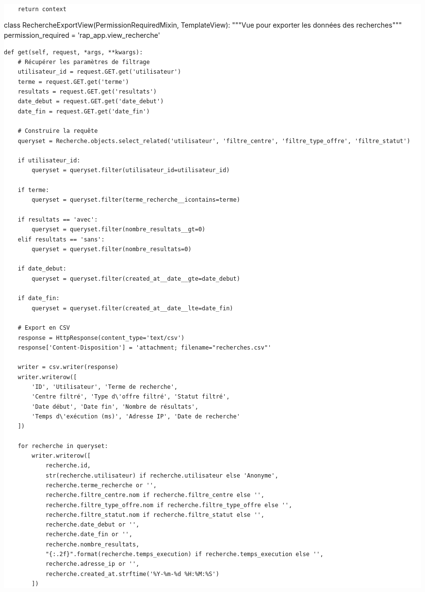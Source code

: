         return context


class RechercheExportView(PermissionRequiredMixin, TemplateView):
    """Vue pour exporter les données des recherches"""
    permission_required = 'rap_app.view_recherche'
    
    def get(self, request, *args, **kwargs):
        # Récupérer les paramètres de filtrage
        utilisateur_id = request.GET.get('utilisateur')
        terme = request.GET.get('terme')
        resultats = request.GET.get('resultats')
        date_debut = request.GET.get('date_debut')
        date_fin = request.GET.get('date_fin')
        
        # Construire la requête
        queryset = Recherche.objects.select_related('utilisateur', 'filtre_centre', 'filtre_type_offre', 'filtre_statut')
        
        if utilisateur_id:
            queryset = queryset.filter(utilisateur_id=utilisateur_id)
        
        if terme:
            queryset = queryset.filter(terme_recherche__icontains=terme)
        
        if resultats == 'avec':
            queryset = queryset.filter(nombre_resultats__gt=0)
        elif resultats == 'sans':
            queryset = queryset.filter(nombre_resultats=0)
        
        if date_debut:
            queryset = queryset.filter(created_at__date__gte=date_debut)
            
        if date_fin:
            queryset = queryset.filter(created_at__date__lte=date_fin)
        
        # Export en CSV
        response = HttpResponse(content_type='text/csv')
        response['Content-Disposition'] = 'attachment; filename="recherches.csv"'
        
        writer = csv.writer(response)
        writer.writerow([
            'ID', 'Utilisateur', 'Terme de recherche', 
            'Centre filtré', 'Type d\'offre filtré', 'Statut filtré',
            'Date début', 'Date fin', 'Nombre de résultats',
            'Temps d\'exécution (ms)', 'Adresse IP', 'Date de recherche'
        ])
        
        for recherche in queryset:
            writer.writerow([
                recherche.id,
                str(recherche.utilisateur) if recherche.utilisateur else 'Anonyme',
                recherche.terme_recherche or '',
                recherche.filtre_centre.nom if recherche.filtre_centre else '',
                recherche.filtre_type_offre.nom if recherche.filtre_type_offre else '',
                recherche.filtre_statut.nom if recherche.filtre_statut else '',
                recherche.date_debut or '',
                recherche.date_fin or '',
                recherche.nombre_resultats,
                "{:.2f}".format(recherche.temps_execution) if recherche.temps_execution else '',
                recherche.adresse_ip or '',
                recherche.created_at.strftime('%Y-%m-%d %H:%M:%S')
            ])
        